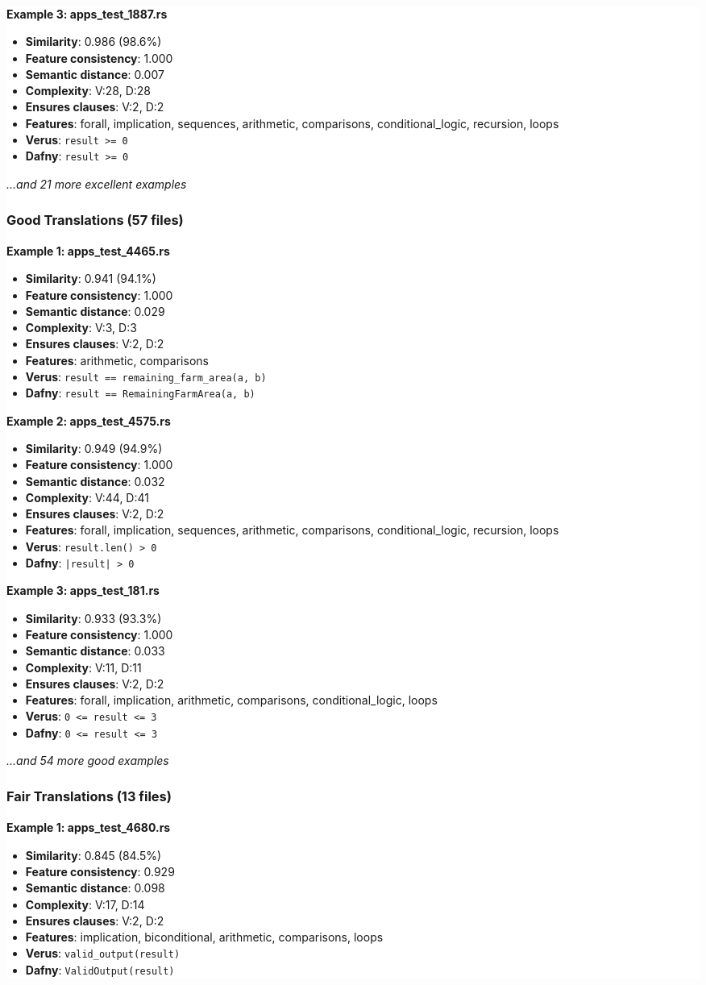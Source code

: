 
**Example 3: apps_test_1887.rs**
- **Similarity**: 0.986 (98.6%)
- **Feature consistency**: 1.000
- **Semantic distance**: 0.007
- **Complexity**: V:28, D:28
- **Ensures clauses**: V:2, D:2
- **Features**: forall, implication, sequences, arithmetic, comparisons, conditional_logic, recursion, loops
- **Verus**: `result >= 0`
- **Dafny**: `result >= 0`

*...and 21 more excellent examples*

### Good Translations (57 files)

**Example 1: apps_test_4465.rs**
- **Similarity**: 0.941 (94.1%)
- **Feature consistency**: 1.000
- **Semantic distance**: 0.029
- **Complexity**: V:3, D:3
- **Ensures clauses**: V:2, D:2
- **Features**: arithmetic, comparisons
- **Verus**: `result == remaining_farm_area(a, b)`
- **Dafny**: `result == RemainingFarmArea(a, b)`


**Example 2: apps_test_4575.rs**
- **Similarity**: 0.949 (94.9%)
- **Feature consistency**: 1.000
- **Semantic distance**: 0.032
- **Complexity**: V:44, D:41
- **Ensures clauses**: V:2, D:2
- **Features**: forall, implication, sequences, arithmetic, comparisons, conditional_logic, recursion, loops
- **Verus**: `result.len() > 0`
- **Dafny**: `|result| > 0`


**Example 3: apps_test_181.rs**
- **Similarity**: 0.933 (93.3%)
- **Feature consistency**: 1.000
- **Semantic distance**: 0.033
- **Complexity**: V:11, D:11
- **Ensures clauses**: V:2, D:2
- **Features**: forall, implication, arithmetic, comparisons, conditional_logic, loops
- **Verus**: `0 <= result <= 3`
- **Dafny**: `0 <= result <= 3`

*...and 54 more good examples*

### Fair Translations (13 files)

**Example 1: apps_test_4680.rs**
- **Similarity**: 0.845 (84.5%)
- **Feature consistency**: 0.929
- **Semantic distance**: 0.098
- **Complexity**: V:17, D:14
- **Ensures clauses**: V:2, D:2
- **Features**: implication, biconditional, arithmetic, comparisons, loops
- **Verus**: `valid_output(result)`
- **Dafny**: `ValidOutput(result)`
